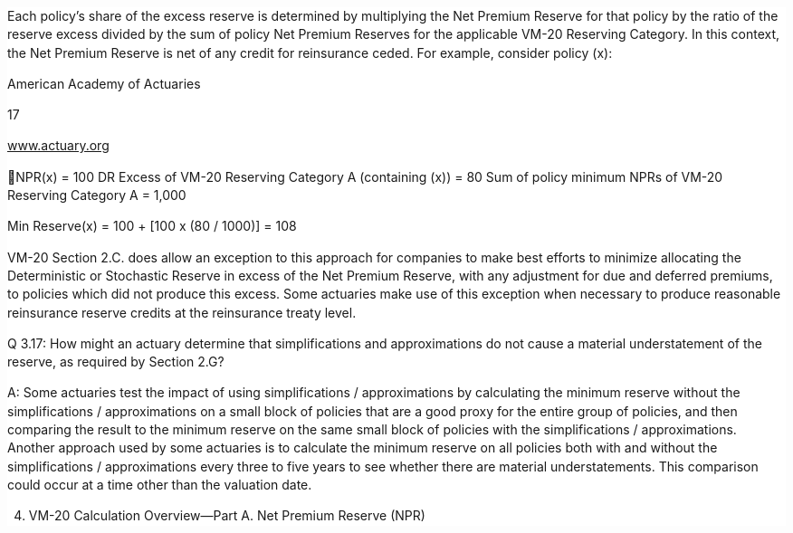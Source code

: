 Each policy’s share of the excess reserve is determined by multiplying the Net Premium Reserve for that 
policy by the ratio of the reserve excess divided by the sum of policy Net Premium Reserves for the 
applicable VM-20 Reserving Category. In this context, the Net Premium Reserve is net of any credit for 
reinsurance ceded. For example, consider policy (x): 

American Academy of Actuaries 

17 

www.actuary.org 

 
 
 
 
 
 
 
 
 
 
 
 
 
 
NPR(x) = 100 
DR Excess of VM-20 Reserving Category A (containing (x)) = 80 
Sum of policy minimum NPRs of VM-20 Reserving Category A = 1,000 

Min Reserve(x) = 100 + [100 x (80 / 1000)] = 108  

VM-20 Section 2.C. does allow an exception to this approach for companies to make best efforts to minimize 
allocating the Deterministic or Stochastic Reserve in excess of the Net Premium Reserve, 
with any adjustment for due and deferred premiums, to policies which did not produce this excess.  Some 
actuaries make use of this exception when necessary to produce reasonable reinsurance reserve credits at the 
reinsurance treaty level. 

Q 3.17: How might an actuary determine that simplifications and approximations do not cause a material 
understatement of the reserve, as required by Section 2.G? 

A: Some actuaries  test the impact of using simplifications / approximations by calculating the minimum 
reserve without the simplifications / approximations on a small block of policies that are a good proxy for the 
entire group of policies, and then comparing the result to the minimum reserve on the same small block of 
policies with the simplifications / approximations. Another approach used by some actuaries is to calculate the 
minimum reserve on all policies both with and without the simplifications / approximations every three to five 
years to see whether there are material understatements. This comparison could occur at a time other than the 
valuation date.  

4. VM-20 Calculation Overview—Part A. Net Premium Reserve (NPR) 
